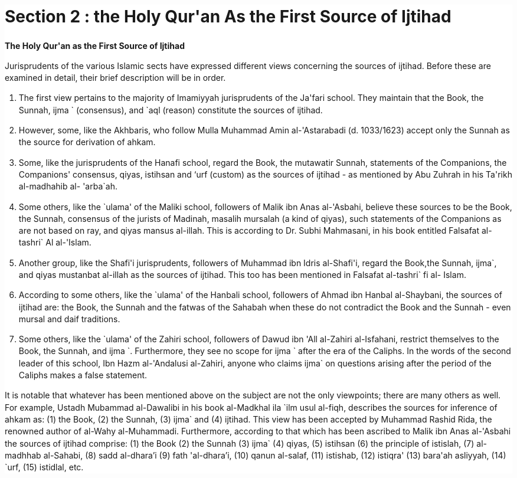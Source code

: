 Section 2 : the Holy Qur'an As the First Source of Ijtihad
==========================================================

**The Holy Qur'an as the First Source of Ijtihad**

Jurisprudents of the various Islamic sects have expressed different
views concerning the sources of ijtihad. Before these are examined in
detail, their brief description will be in order.

1. The first view pertains to the majority of Imamiyyah jurispru­dents
of the Ja'fari school. They maintain that the Book, the Sunnah, ijma \`
(consensus), and \`aql (reason) constitute the sources of ijtihad.

2. However, some, like the Akhbaris, who follow Mulla Muhammad Amin
al-'Astarabadi (d. 1033/1623) accept only the Sunnah as the source for
derivation of ahkam.

3. Some, like the jurisprudents of the Hanafi school, regard the Book,
the mutawatir Sunnah, statements of the Companions, the Com­panions'
consensus, qiyas, istihsan and ‘urf (custom) as the sources of ijtihad -
as mentioned by Abu Zuhrah in his Ta'rikh al-madhahib al- 'arba\`ah.

4. Some others, like the \`ulama' of the Maliki school, followers of
Malik ibn Anas al-'Asbahi, believe these sources to be the Book, the
Sunnah, consensus of the jurists of Madinah, masalih mursalah (a kind of
qiyas), such statements of the Companions as are not based on ray, and
qiyas mansus al-illah. This is according to Dr. Subhi Mahmasani, in his
book entitled Falsafat al-tashri\` Al al-'Islam.

5. Another group, like the Shafi'i jurisprudents, followers of Muhammad
ibn Idris al-Shafi'i, regard the Book,the Sunnah, ijma\`, and qiyas
mustanbat al-illah as the sources of ijtihad. This too has been
men­tioned in Falsafat al-tashri\` fi al- Islam.

6. According to some others, like the \`ulama' of the Hanbali school,
followers of Ahmad ibn Hanbal al-Shaybani, the sources of ijtihad are:
the Book, the Sunnah and the fatwas of the Sahabah when these do not
contradict the Book and the Sunnah - even mursal and daif traditions.

7. Some others, like the \`ulama' of the Zahiri school, followers of
Dawud ibn 'All al-Zahiri al-Isfahani, restrict themselves to the Book,
the Sunnah, and ijma \`. Furthermore, they see no scope for ijma \`
after the era of the Caliphs. In the words of the second leader of this
school, Ibn Hazm al-'Andalusi al-Zahiri, anyone who claims ijma\` on
questions arising after the period of the Caliphs makes a false
statement.

It is notable that whatever has been mentioned above on the subject are
not the only viewpoints; there are many others as well. For example,
Ustadh Mubammad al-Dawalibi in his book al-Madkhal ila \`ilm usul
al-fiqh, describes the sources for inference of ahkam as: (1) the Book,
(2) the Sunnah, (3) ijma\` and (4) ijtihad. This view has been accepted
by Muhammad Rashid Rida, the renowned author of al-Wahy al-Muhammadi.
Furthermore, according to that which has been ascribed to Malik ibn Anas
al-'Asbahi the sources of ijtihad comprise: (1) the Book (2) the Sunnah
(3) ijma\` (4) qiyas, (5) istihsan (6) the principle of istislah, (7)
al-madhhab al-Sahabi, (8) sadd al-dhara’i (9) fath 'al-dhara’i, (10)
qanun al-salaf, (11) istishab, (12) istiqra' (13) bara'ah asliyyah, (14)
\`urf, (15) istidlal, etc.
